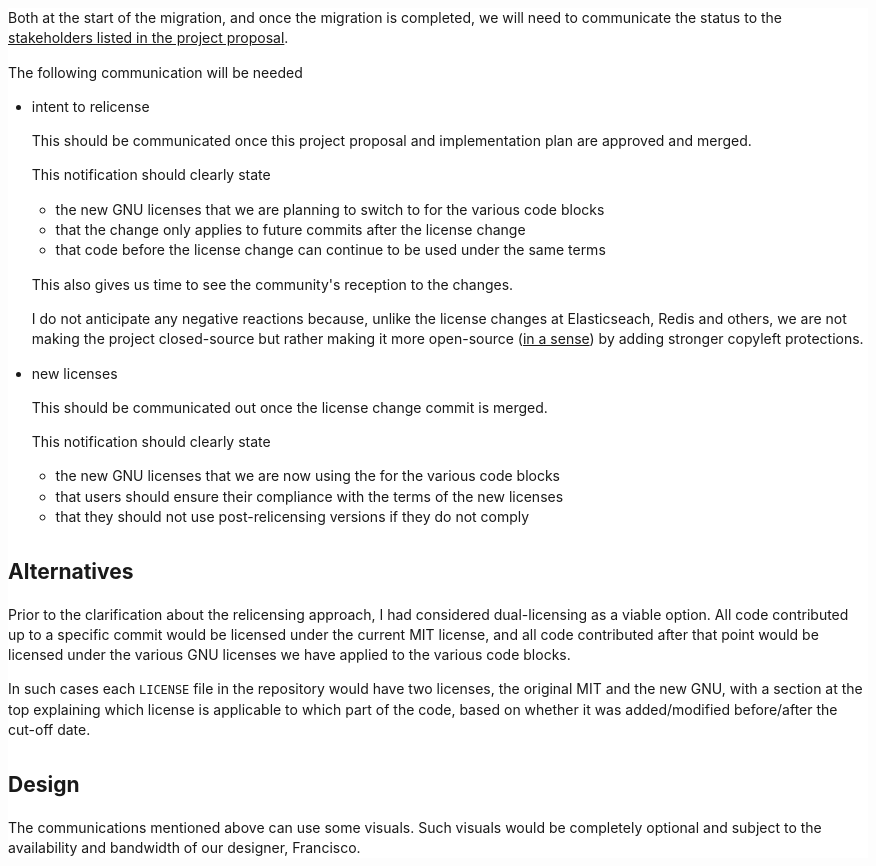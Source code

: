 

Both at the start of the migration, and once the migration is completed, we will
need to communicate the status to the
[stakeholders listed in the project proposal](/projects/proposals/relicensing/20241028-project_proposal.md#participants-and-stakeholders).

The following communication will be needed

- intent to relicense

  This should be communicated once this project proposal and implementation plan
  are approved and merged.

  This notification should clearly state

  - the new GNU licenses that we are planning to switch to for the various code
    blocks
  - that the change only applies to future commits after the license change
  - that code before the license change can continue to be used under the same
    terms

  This also gives us time to see the community's reception to the changes.

  I do not anticipate any negative reactions because, unlike the license changes
  at Elasticseach, Redis and others, we are not making the project closed-source
  but rather making it more open-source
  ([in a sense](https://drewdevault.com/2024/04/19/2024-04-19-copyleft-is-not-restrictive.html))
  by adding stronger copyleft protections.

- new licenses

  This should be communicated out once the license change commit is merged.

  This notification should clearly state

  - the new GNU licenses that we are now using the for the various code blocks
  - that users should ensure their compliance with the terms of the new licenses
  - that they should not use post-relicensing versions if they do not comply

## Alternatives

Prior to the clarification about the relicensing approach, I had considered
dual-licensing as a viable option. All code contributed up to a specific commit
would be licensed under the current MIT license, and all code contributed after
that point would be licensed under the various GNU licenses we have applied to
the various code blocks.

In such cases each `LICENSE` file in the repository would have two licenses, the
original MIT and the new GNU, with a section at the top explaining which license
is applicable to which part of the code, based on whether it was added/modified
before/after the cut-off date.

## Design



The communications mentioned above can use some visuals. Such visuals would be
completely optional and subject to the availability and bandwidth of our
designer, Francisco.
